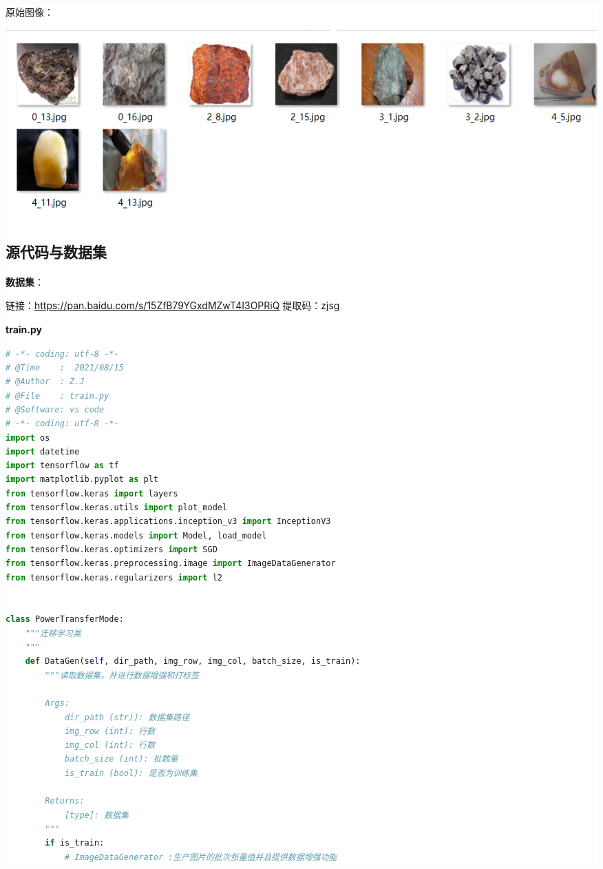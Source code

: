 原始图像：

![](基于InceptionV3迁移学习实现岩石图像智能识别.assets/预测图像集.png)

## 源代码与数据集

**数据集**：

链接：https://pan.baidu.com/s/15ZfB79YGxdMZwT4I3OPRiQ 
提取码：zjsg

**train.py**

```python
# -*- coding: utf-8 -*-
# @Time    :  2021/08/15
# @Author  : Z.J
# @File    : train.py
# @Software: vs code
# -*- coding: utf-8 -*-
import os
import datetime
import tensorflow as tf
import matplotlib.pyplot as plt
from tensorflow.keras import layers
from tensorflow.keras.utils import plot_model
from tensorflow.keras.applications.inception_v3 import InceptionV3
from tensorflow.keras.models import Model, load_model
from tensorflow.keras.optimizers import SGD
from tensorflow.keras.preprocessing.image import ImageDataGenerator
from tensorflow.keras.regularizers import l2


class PowerTransferMode:
    """迁移学习类
    """
    def DataGen(self, dir_path, img_row, img_col, batch_size, is_train):
        """读取数据集，并进行数据增强和打标签

        Args:
            dir_path (str)): 数据集路径
            img_row (int): 行数
            img_col (int): 行数
            batch_size (int): 批数量
            is_train (bool): 是否为训练集

        Returns:
            [type]: 数据集
        """
        if is_train:
            # ImageDataGenerator :生产图片的批次张量值并且提供数据增强功能
```